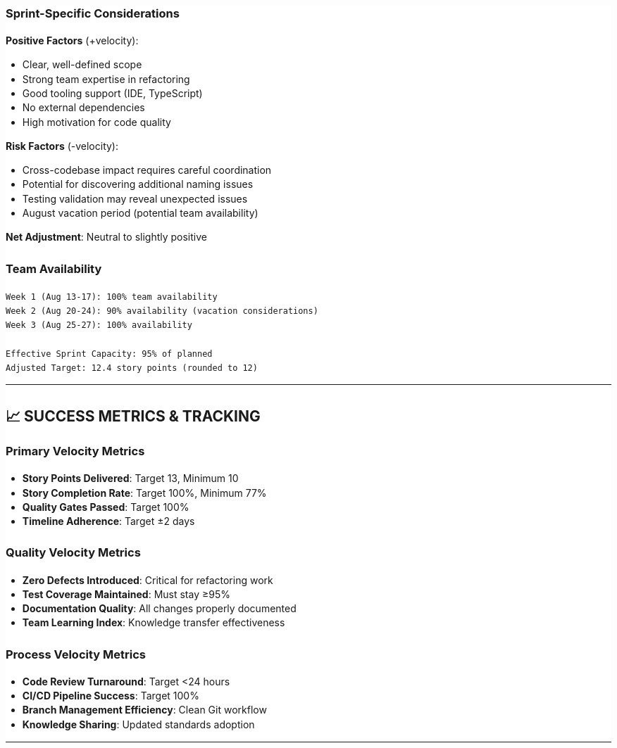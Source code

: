 ### **Sprint-Specific Considerations**

**Positive Factors** (+velocity):

- Clear, well-defined scope
- Strong team expertise in refactoring
- Good tooling support (IDE, TypeScript)
- No external dependencies
- High motivation for code quality

**Risk Factors** (-velocity):

- Cross-codebase impact requires careful coordination
- Potential for discovering additional naming issues
- Testing validation may reveal unexpected issues
- August vacation period (potential team availability)

**Net Adjustment**: Neutral to slightly positive

### **Team Availability**

```
Week 1 (Aug 13-17): 100% team availability
Week 2 (Aug 20-24): 90% availability (vacation considerations)
Week 3 (Aug 25-27): 100% availability

Effective Sprint Capacity: 95% of planned
Adjusted Target: 12.4 story points (rounded to 12)
```

---

## 📈 **SUCCESS METRICS & TRACKING**

### **Primary Velocity Metrics**

- **Story Points Delivered**: Target 13, Minimum 10
- **Story Completion Rate**: Target 100%, Minimum 77%
- **Quality Gates Passed**: Target 100%
- **Timeline Adherence**: Target ±2 days

### **Quality Velocity Metrics**

- **Zero Defects Introduced**: Critical for refactoring work
- **Test Coverage Maintained**: Must stay ≥95%
- **Documentation Quality**: All changes properly documented
- **Team Learning Index**: Knowledge transfer effectiveness

### **Process Velocity Metrics**

- **Code Review Turnaround**: Target <24 hours
- **CI/CD Pipeline Success**: Target 100%
- **Branch Management Efficiency**: Clean Git workflow
- **Knowledge Sharing**: Updated standards adoption

---